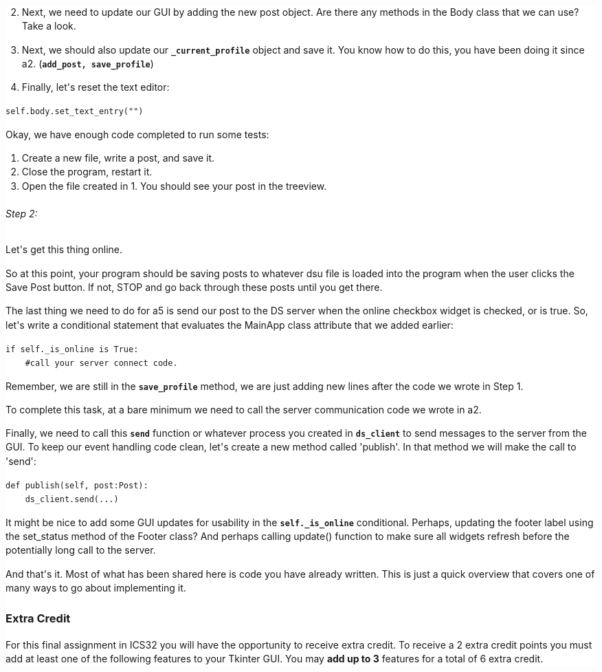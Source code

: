2.  Next, we need to update our GUI by adding the new post object. Are there any methods in the Body class that we can use? Take a look.

3. Next, we should also update our **`_current_profile`** object and save it. You know how to do this, you have been doing it since a2. (**`add_post, save_profile`**)

4. Finally, let's reset the text editor:
```python3
self.body.set_text_entry("")
```

Okay, we have enough code completed to run some tests:
1. Create a new file, write a post, and save it.
2. Close the program, restart it.
3. Open the file created in 1. You should see your post in the treeview.

###### Step 2:

Let's get this thing online.

So at this point, your program should be saving posts to whatever dsu file is loaded into the program when the user clicks the Save Post button. If not, STOP and go back through these posts until you get there.

The last thing we need to do for a5 is send our post to the DS server when the online checkbox widget is checked, or is true. So, let's write a conditional statement that evaluates the MainApp class attribute that we added earlier:

```python3
if self._is_online is True:
    #call your server connect code.
```

Remember, we are still in the **`save_profile`** method, we are just adding new lines after the code we wrote in Step 1.

To complete this task, at a bare minimum we need to call the server communication code we wrote in a2. 

Finally, we need to call this **`send`** function or whatever process you created in **`ds_client`** to send messages to the server from the GUI. To keep our event handling code clean, let's create a new method called 'publish'. In that method we will make the call to 'send':

```python3
def publish(self, post:Post):
    ds_client.send(...)
```
It might be nice to add some GUI updates for usability in the **`self._is_online`** conditional. Perhaps, updating the footer label using the set_status method of the Footer class? And perhaps calling update() function to make sure all widgets refresh before the potentially long call to the server.

And that's it. Most of what has been shared here is code you have already written. This is just a quick overview that covers one of many ways to go about implementing it.


### Extra Credit

For this final assignment in ICS32 you will have the opportunity to receive extra credit. To receive a 2 extra credit points you must add at least one of the following features to your Tkinter GUI. You may **add up to 3** features for a total of 6 extra credit.
